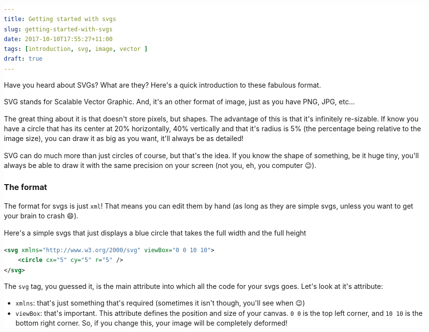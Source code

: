 ```yaml
---
title: Getting started with svgs
slug: getting-started-with-svgs
date: 2017-10-10T17:55:27+11:00
tags: [introduction, svg, image, vector ]
draft: true
---
```


<style>
.page-content svg {
    outline: 1px solid #888;
    width: 100px;
    height: 100px;
}
</style>

Have you heard about SVGs? What are they? Here's a quick introduction to these fabulous
format.

SVG stands for Scalable Vector Graphic. And, it's an other format of image, just
as you have PNG, JPG, etc...

The great thing about it is that doesn't store pixels, but shapes. The advantage
of this is that it's infinitely re-sizable. If know you have a circle that has
its center at 20% horizontally, 40% vertically and that it's radius is 5% (the
percentage being relative to the image size), you can draw it as big as you
want, it'll always be as detailed!

SVG can do much more than just circles of course, but that's the idea. If you
know the shape of something, be it huge tiny, you'll always be able to draw it
with the same precision on your screen (not you, eh, you computer :wink:).

### The format

The format for svgs is just `xml`! That means you can edit them by hand (as
long as they are simple svgs, unless you want to get your brain to crash
:smile:).

Here's a simple svgs that just displays a blue circle that takes the full width
and
the full height

```xml
<svg xmlns="http://www.w3.org/2000/svg" viewBox="0 0 10 10">
    <circle cx="5" cy="5" r="5" />
</svg>
```

The `svg` tag, you guessed it, is the main attribute into which all the code for
your svgs goes. Let's look at it's attribute:

- `xmlns`: that's just something that's required (sometimes it isn't though,
you'll see when :wink:)
- `viewBox`: that's important. This attribute defines the position and size of
your canvas. `0 0` is the top left corner, and `10 10` is the bottom right
corner. So, if you change this, your image will be completely deformed!
